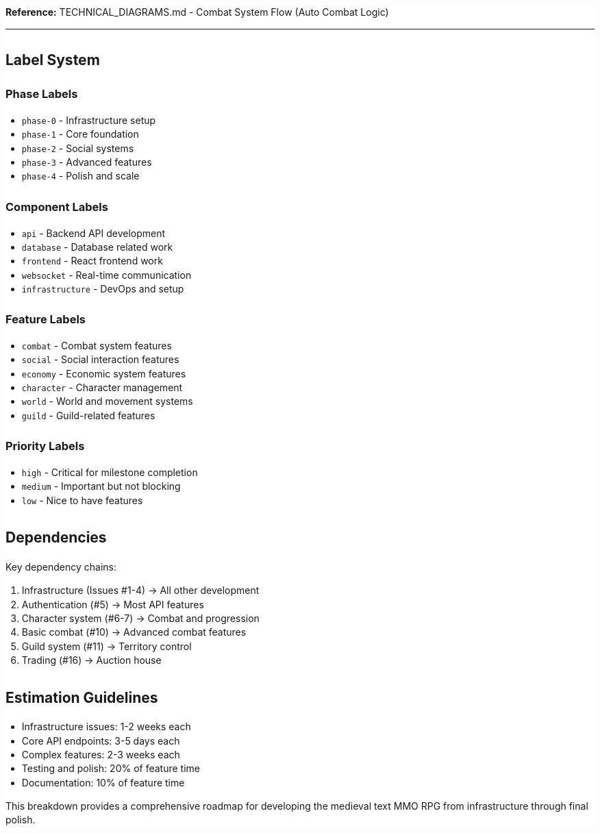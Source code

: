 **Reference:** TECHNICAL_DIAGRAMS.md - Combat System Flow (Auto Combat Logic)

---

## Label System

### Phase Labels
- `phase-0` - Infrastructure setup
- `phase-1` - Core foundation
- `phase-2` - Social systems
- `phase-3` - Advanced features
- `phase-4` - Polish and scale

### Component Labels
- `api` - Backend API development
- `database` - Database related work
- `frontend` - React frontend work
- `websocket` - Real-time communication
- `infrastructure` - DevOps and setup

### Feature Labels
- `combat` - Combat system features
- `social` - Social interaction features
- `economy` - Economic system features
- `character` - Character management
- `world` - World and movement systems
- `guild` - Guild-related features

### Priority Labels
- `high` - Critical for milestone completion
- `medium` - Important but not blocking
- `low` - Nice to have features

## Dependencies

Key dependency chains:
1. Infrastructure (Issues #1-4) → All other development
2. Authentication (#5) → Most API features
3. Character system (#6-7) → Combat and progression
4. Basic combat (#10) → Advanced combat features
5. Guild system (#11) → Territory control
6. Trading (#16) → Auction house

## Estimation Guidelines

- Infrastructure issues: 1-2 weeks each
- Core API endpoints: 3-5 days each
- Complex features: 2-3 weeks each
- Testing and polish: 20% of feature time
- Documentation: 10% of feature time

This breakdown provides a comprehensive roadmap for developing the medieval text MMO RPG from infrastructure through final polish. 